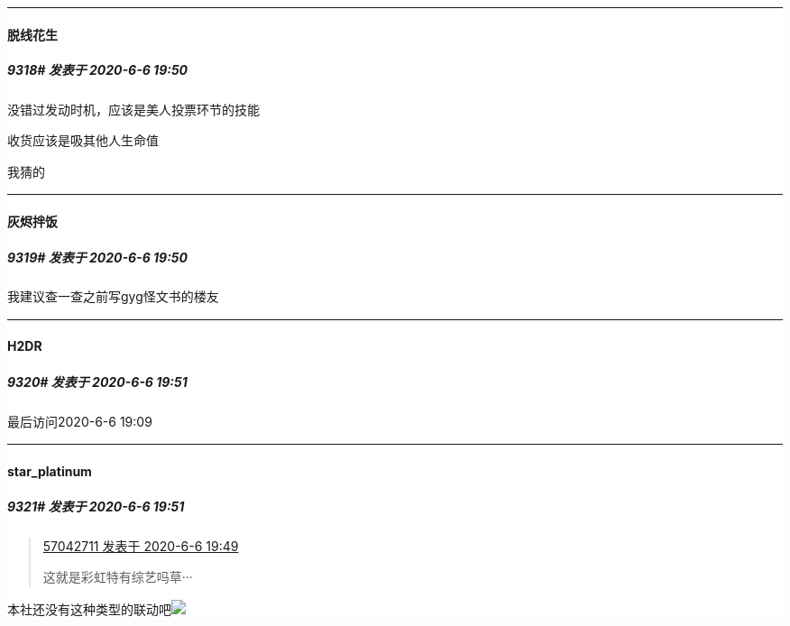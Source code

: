 




-----

####  脱线花生  
##### 9318#       发表于 2020-6-6 19:50




没错过发动时机，应该是美人投票环节的技能

收货应该是吸其他人生命值

我猜的







-----

####  灰烬拌饭  
##### 9319#       发表于 2020-6-6 19:50




我建议查一查之前写gyg怪文书的楼友







-----

####  H2DR  
##### 9320#       发表于 2020-6-6 19:51




最后访问2020-6-6 19:09







-----

####  star_platinum  
##### 9321#       发表于 2020-6-6 19:51



<blockquote><a href="httphttps://bbs.saraba1st.com/2b/forum.php?mod=redirect&amp;goto=findpost&amp;pid=47701100&amp;ptid=1938285" target="_blank">57042711 发表于 2020-6-6 19:49</a>

这就是彩虹特有综艺吗草···</blockquote>
本社还没有这种类型的联动吧<img src="https://static.saraba1st.com/image/smiley/face2017/009.gif" referrerpolicy="no-referrer">
